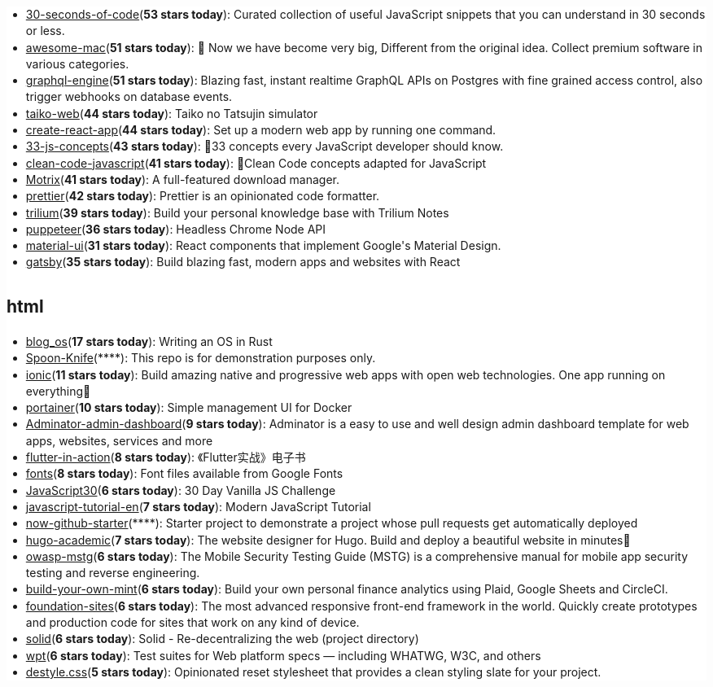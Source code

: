 * [30-seconds-of-code](https://github.com/30-seconds/30-seconds-of-code)(**53 stars today**): Curated collection of useful JavaScript snippets that you can understand in 30 seconds or less.
* [awesome-mac](https://github.com/jaywcjlove/awesome-mac)(**51 stars today**):  Now we have become very big, Different from the original idea. Collect premium software in various categories.
* [graphql-engine](https://github.com/hasura/graphql-engine)(**51 stars today**): Blazing fast, instant realtime GraphQL APIs on Postgres with fine grained access control, also trigger webhooks on database events.
* [taiko-web](https://github.com/bui/taiko-web)(**44 stars today**): Taiko no Tatsujin simulator
* [create-react-app](https://github.com/facebook/create-react-app)(**44 stars today**): Set up a modern web app by running one command.
* [33-js-concepts](https://github.com/leonardomso/33-js-concepts)(**43 stars today**): 📜33 concepts every JavaScript developer should know.
* [clean-code-javascript](https://github.com/ryanmcdermott/clean-code-javascript)(**41 stars today**): 🛁Clean Code concepts adapted for JavaScript
* [Motrix](https://github.com/agalwood/Motrix)(**41 stars today**): A full-featured download manager.
* [prettier](https://github.com/prettier/prettier)(**42 stars today**): Prettier is an opinionated code formatter.
* [trilium](https://github.com/zadam/trilium)(**39 stars today**): Build your personal knowledge base with Trilium Notes
* [puppeteer](https://github.com/GoogleChrome/puppeteer)(**36 stars today**): Headless Chrome Node API
* [material-ui](https://github.com/mui-org/material-ui)(**31 stars today**): React components that implement Google's Material Design.
* [gatsby](https://github.com/gatsbyjs/gatsby)(**35 stars today**): Build blazing fast, modern apps and websites with React

## html
* [blog_os](https://github.com/phil-opp/blog_os)(**17 stars today**): Writing an OS in Rust
* [Spoon-Knife](https://github.com/octocat/Spoon-Knife)(****): This repo is for demonstration purposes only.
* [ionic](https://github.com/ionic-team/ionic)(**11 stars today**): Build amazing native and progressive web apps with open web technologies. One app running on everything🎉
* [portainer](https://github.com/portainer/portainer)(**10 stars today**): Simple management UI for Docker
* [Adminator-admin-dashboard](https://github.com/puikinsh/Adminator-admin-dashboard)(**9 stars today**): Adminator is a easy to use and well design admin dashboard template for web apps, websites, services and more
* [flutter-in-action](https://github.com/flutterchina/flutter-in-action)(**8 stars today**): 《Flutter实战》电子书
* [fonts](https://github.com/google/fonts)(**8 stars today**): Font files available from Google Fonts
* [JavaScript30](https://github.com/wesbos/JavaScript30)(**6 stars today**): 30 Day Vanilla JS Challenge
* [javascript-tutorial-en](https://github.com/iliakan/javascript-tutorial-en)(**7 stars today**): Modern JavaScript Tutorial
* [now-github-starter](https://github.com/zeit/now-github-starter)(****): Starter project to demonstrate a project whose pull requests get automatically deployed
* [hugo-academic](https://github.com/gcushen/hugo-academic)(**7 stars today**): The website designer for Hugo. Build and deploy a beautiful website in minutes🚀
* [owasp-mstg](https://github.com/OWASP/owasp-mstg)(**6 stars today**): The Mobile Security Testing Guide (MSTG) is a comprehensive manual for mobile app security testing and reverse engineering.
* [build-your-own-mint](https://github.com/yyx990803/build-your-own-mint)(**6 stars today**): Build your own personal finance analytics using Plaid, Google Sheets and CircleCI.
* [foundation-sites](https://github.com/zurb/foundation-sites)(**6 stars today**): The most advanced responsive front-end framework in the world. Quickly create prototypes and production code for sites that work on any kind of device.
* [solid](https://github.com/solid/solid)(**6 stars today**): Solid - Re-decentralizing the web (project directory)
* [wpt](https://github.com/web-platform-tests/wpt)(**6 stars today**): Test suites for Web platform specs — including WHATWG, W3C, and others
* [destyle.css](https://github.com/nicolas-cusan/destyle.css)(**5 stars today**): Opinionated reset stylesheet that provides a clean styling slate for your project.